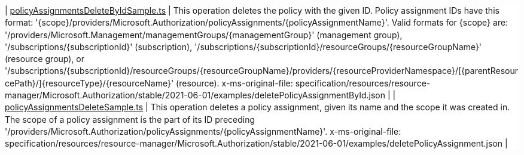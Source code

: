 | [policyAssignmentsDeleteByIdSample.ts][policyassignmentsdeletebyidsample]                                                 | This operation deletes the policy with the given ID. Policy assignment IDs have this format: '{scope}/providers/Microsoft.Authorization/policyAssignments/{policyAssignmentName}'. Valid formats for {scope} are: '/providers/Microsoft.Management/managementGroups/{managementGroup}' (management group), '/subscriptions/{subscriptionId}' (subscription), '/subscriptions/{subscriptionId}/resourceGroups/{resourceGroupName}' (resource group), or '/subscriptions/{subscriptionId}/resourceGroups/{resourceGroupName}/providers/{resourceProviderNamespace}/[{parentResourcePath}/]{resourceType}/{resourceName}' (resource). x-ms-original-file: specification/resources/resource-manager/Microsoft.Authorization/stable/2021-06-01/examples/deletePolicyAssignmentById.json                                                                                                                                                                                                                                                                                                                                                                                                                                                                                                                                                                                                                                                                                                                                                                                                                                                                                                                                                                                                                                                                                                                                                                                                                                                                                                                                                                                                                                                                                                        |
| [policyAssignmentsDeleteSample.ts][policyassignmentsdeletesample]                                                         | This operation deletes a policy assignment, given its name and the scope it was created in. The scope of a policy assignment is the part of its ID preceding '/providers/Microsoft.Authorization/policyAssignments/{policyAssignmentName}'. x-ms-original-file: specification/resources/resource-manager/Microsoft.Authorization/stable/2021-06-01/examples/deletePolicyAssignment.json                                                                                                                                                                                                                                                                                                                                                                                                                                                                                                                                                                                                                                                                                                                                                                                                                                                                                                                                                                                                                                                                                                                                                                                                                                                                                                                                                                                                                                                                                                                                                                                                                                                                                                                                                                                                                                                                                                   |

[datapolicymanifestsgetbypolicymodesample]: https://github.com/Azure/azure-sdk-for-js/blob/main/sdk/policy/arm-policy/samples/v5/typescript/src/dataPolicyManifestsGetByPolicyModeSample.ts
[datapolicymanifestslistsample]: https://github.com/Azure/azure-sdk-for-js/blob/main/sdk/policy/arm-policy/samples/v5/typescript/src/dataPolicyManifestsListSample.ts
[policyassignmentscreatebyidsample]: https://github.com/Azure/azure-sdk-for-js/blob/main/sdk/policy/arm-policy/samples/v5/typescript/src/policyAssignmentsCreateByIdSample.ts
[policyassignmentscreatesample]: https://github.com/Azure/azure-sdk-for-js/blob/main/sdk/policy/arm-policy/samples/v5/typescript/src/policyAssignmentsCreateSample.ts
[policyassignmentsdeletebyidsample]: https://github.com/Azure/azure-sdk-for-js/blob/main/sdk/policy/arm-policy/samples/v5/typescript/src/policyAssignmentsDeleteByIdSample.ts
[policyassignmentsdeletesample]: https://github.com/Azure/azure-sdk-for-js/blob/main/sdk/policy/arm-policy/samples/v5/typescript/src/policyAssignmentsDeleteSample.ts
[policyassignmentsgetbyidsample]: https://github.com/Azure/azure-sdk-for-js/blob/main/sdk/policy/arm-policy/samples/v5/typescript/src/policyAssignmentsGetByIdSample.ts
[policyassignmentsgetsample]: https://github.com/Azure/azure-sdk-for-js/blob/main/sdk/policy/arm-policy/samples/v5/typescript/src/policyAssignmentsGetSample.ts
[policyassignmentslistformanagementgroupsample]: https://github.com/Azure/azure-sdk-for-js/blob/main/sdk/policy/arm-policy/samples/v5/typescript/src/policyAssignmentsListForManagementGroupSample.ts
[policyassignmentslistforresourcegroupsample]: https://github.com/Azure/azure-sdk-for-js/blob/main/sdk/policy/arm-policy/samples/v5/typescript/src/policyAssignmentsListForResourceGroupSample.ts
[policyassignmentslistforresourcesample]: https://github.com/Azure/azure-sdk-for-js/blob/main/sdk/policy/arm-policy/samples/v5/typescript/src/policyAssignmentsListForResourceSample.ts
[policyassignmentslistsample]: https://github.com/Azure/azure-sdk-for-js/blob/main/sdk/policy/arm-policy/samples/v5/typescript/src/policyAssignmentsListSample.ts
[policyassignmentsupdatebyidsample]: https://github.com/Azure/azure-sdk-for-js/blob/main/sdk/policy/arm-policy/samples/v5/typescript/src/policyAssignmentsUpdateByIdSample.ts
[policyassignmentsupdatesample]: https://github.com/Azure/azure-sdk-for-js/blob/main/sdk/policy/arm-policy/samples/v5/typescript/src/policyAssignmentsUpdateSample.ts
[policydefinitionscreateorupdateatmanagementgroupsample]: https://github.com/Azure/azure-sdk-for-js/blob/main/sdk/policy/arm-policy/samples/v5/typescript/src/policyDefinitionsCreateOrUpdateAtManagementGroupSample.ts
[policydefinitionscreateorupdatesample]: https://github.com/Azure/azure-sdk-for-js/blob/main/sdk/policy/arm-policy/samples/v5/typescript/src/policyDefinitionsCreateOrUpdateSample.ts
[policydefinitionsdeleteatmanagementgroupsample]: https://github.com/Azure/azure-sdk-for-js/blob/main/sdk/policy/arm-policy/samples/v5/typescript/src/policyDefinitionsDeleteAtManagementGroupSample.ts
[policydefinitionsdeletesample]: https://github.com/Azure/azure-sdk-for-js/blob/main/sdk/policy/arm-policy/samples/v5/typescript/src/policyDefinitionsDeleteSample.ts
[policydefinitionsgetatmanagementgroupsample]: https://github.com/Azure/azure-sdk-for-js/blob/main/sdk/policy/arm-policy/samples/v5/typescript/src/policyDefinitionsGetAtManagementGroupSample.ts
[policydefinitionsgetbuiltinsample]: https://github.com/Azure/azure-sdk-for-js/blob/main/sdk/policy/arm-policy/samples/v5/typescript/src/policyDefinitionsGetBuiltInSample.ts
[policydefinitionsgetsample]: https://github.com/Azure/azure-sdk-for-js/blob/main/sdk/policy/arm-policy/samples/v5/typescript/src/policyDefinitionsGetSample.ts
[policydefinitionslistbuiltinsample]: https://github.com/Azure/azure-sdk-for-js/blob/main/sdk/policy/arm-policy/samples/v5/typescript/src/policyDefinitionsListBuiltInSample.ts
[policydefinitionslistbymanagementgroupsample]: https://github.com/Azure/azure-sdk-for-js/blob/main/sdk/policy/arm-policy/samples/v5/typescript/src/policyDefinitionsListByManagementGroupSample.ts
[policydefinitionslistsample]: https://github.com/Azure/azure-sdk-for-js/blob/main/sdk/policy/arm-policy/samples/v5/typescript/src/policyDefinitionsListSample.ts
[policyexemptionscreateorupdatesample]: https://github.com/Azure/azure-sdk-for-js/blob/main/sdk/policy/arm-policy/samples/v5/typescript/src/policyExemptionsCreateOrUpdateSample.ts
[policyexemptionsdeletesample]: https://github.com/Azure/azure-sdk-for-js/blob/main/sdk/policy/arm-policy/samples/v5/typescript/src/policyExemptionsDeleteSample.ts
[policyexemptionsgetsample]: https://github.com/Azure/azure-sdk-for-js/blob/main/sdk/policy/arm-policy/samples/v5/typescript/src/policyExemptionsGetSample.ts
[policyexemptionslistformanagementgroupsample]: https://github.com/Azure/azure-sdk-for-js/blob/main/sdk/policy/arm-policy/samples/v5/typescript/src/policyExemptionsListForManagementGroupSample.ts
[policyexemptionslistforresourcegroupsample]: https://github.com/Azure/azure-sdk-for-js/blob/main/sdk/policy/arm-policy/samples/v5/typescript/src/policyExemptionsListForResourceGroupSample.ts
[policyexemptionslistforresourcesample]: https://github.com/Azure/azure-sdk-for-js/blob/main/sdk/policy/arm-policy/samples/v5/typescript/src/policyExemptionsListForResourceSample.ts
[policyexemptionslistsample]: https://github.com/Azure/azure-sdk-for-js/blob/main/sdk/policy/arm-policy/samples/v5/typescript/src/policyExemptionsListSample.ts
[policysetdefinitionscreateorupdateatmanagementgroupsample]: https://github.com/Azure/azure-sdk-for-js/blob/main/sdk/policy/arm-policy/samples/v5/typescript/src/policySetDefinitionsCreateOrUpdateAtManagementGroupSample.ts
[policysetdefinitionscreateorupdatesample]: https://github.com/Azure/azure-sdk-for-js/blob/main/sdk/policy/arm-policy/samples/v5/typescript/src/policySetDefinitionsCreateOrUpdateSample.ts
[policysetdefinitionsdeleteatmanagementgroupsample]: https://github.com/Azure/azure-sdk-for-js/blob/main/sdk/policy/arm-policy/samples/v5/typescript/src/policySetDefinitionsDeleteAtManagementGroupSample.ts
[policysetdefinitionsdeletesample]: https://github.com/Azure/azure-sdk-for-js/blob/main/sdk/policy/arm-policy/samples/v5/typescript/src/policySetDefinitionsDeleteSample.ts
[policysetdefinitionsgetatmanagementgroupsample]: https://github.com/Azure/azure-sdk-for-js/blob/main/sdk/policy/arm-policy/samples/v5/typescript/src/policySetDefinitionsGetAtManagementGroupSample.ts
[policysetdefinitionsgetbuiltinsample]: https://github.com/Azure/azure-sdk-for-js/blob/main/sdk/policy/arm-policy/samples/v5/typescript/src/policySetDefinitionsGetBuiltInSample.ts
[policysetdefinitionsgetsample]: https://github.com/Azure/azure-sdk-for-js/blob/main/sdk/policy/arm-policy/samples/v5/typescript/src/policySetDefinitionsGetSample.ts
[policysetdefinitionslistbuiltinsample]: https://github.com/Azure/azure-sdk-for-js/blob/main/sdk/policy/arm-policy/samples/v5/typescript/src/policySetDefinitionsListBuiltInSample.ts
[policysetdefinitionslistbymanagementgroupsample]: https://github.com/Azure/azure-sdk-for-js/blob/main/sdk/policy/arm-policy/samples/v5/typescript/src/policySetDefinitionsListByManagementGroupSample.ts
[policysetdefinitionslistsample]: https://github.com/Azure/azure-sdk-for-js/blob/main/sdk/policy/arm-policy/samples/v5/typescript/src/policySetDefinitionsListSample.ts
[apiref]: https://docs.microsoft.com/javascript/api/@azure/arm-policy?view=azure-node-preview
[freesub]: https://azure.microsoft.com/free/
[package]: https://github.com/Azure/azure-sdk-for-js/tree/main/sdk/policy/arm-policy/README.md
[typescript]: https://www.typescriptlang.org/docs/home.html